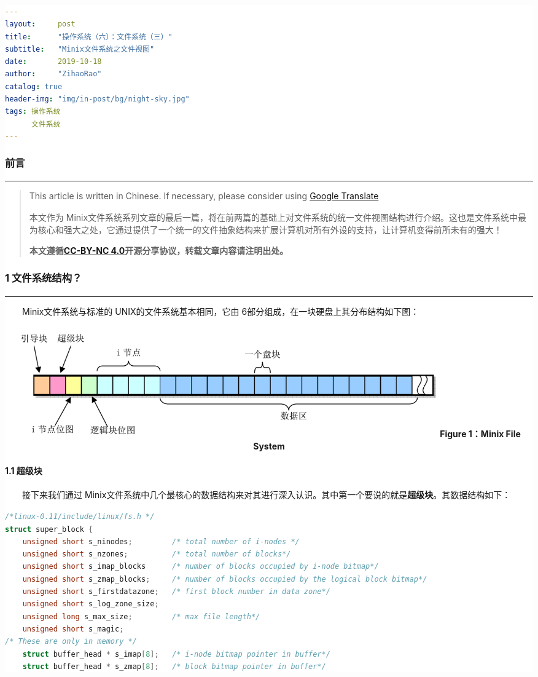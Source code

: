 ```yaml
---
layout:     post
title:      "操作系统（六）：文件系统（三）"
subtitle:   "Minix文件系统之文件视图"
date:       2019-10-18
author:     "ZihaoRao"
catalog: true
header-img: "img/in-post/bg/night-sky.jpg"
tags: 操作系统
      文件系统
---
```






### 前言
---
> This article is written in Chinese. If necessary, please consider using [Google Translate](http://translate.google.com/translate?hl=en&sl=auto&tl=en&u=https://steverao.github.io/2019/10/18/file-system/)
>
> 本文作为 Minix文件系统系列文章的最后一篇，将在前两篇的基础上对文件系统的统一文件视图结构进行介绍。这也是文件系统中最为核心和强大之处，它通过提供了一个统一的文件抽象结构来扩展计算机对所有外设的支持，让计算机变得前所未有的强大！  
>
> **本文遵循[CC-BY-NC 4.0](https://creativecommons.org/licenses/by-nc/4.0/)开源分享协议，转载文章内容请注明出处。**                                                                                                                    



### 1 文件系统结构？
---
&emsp;&emsp;Minix文件系统与标准的 UNIX的文件系统基本相同，它由 6部分组成，在一块硬盘上其分布结构如下图：

<div align="center"><img src="/img/in-post/content/os/file-system/minix-structure.png" width="80%"/><b>Figure 1：Minix File System</b></div>

#### 1.1 超级块

&emsp;&emsp;接下来我们通过 Minix文件系统中几个最核心的数据结构来对其进行深入认识。其中第一个要说的就是**超级块**。其数据结构如下：

```c
/*linux-0.11/include/linux/fs.h */
struct super_block {
	unsigned short s_ninodes;         /* total number of i-nodes */
	unsigned short s_nzones;          /* total number of blocks*/
	unsigned short s_imap_blocks      /* number of blocks occupied by i-node bitmap*/
	unsigned short s_zmap_blocks;     /* number of blocks occupied by the logical block bitmap*/
	unsigned short s_firstdatazone;   /* first block number in data zone*/
	unsigned short s_log_zone_size;   
	unsigned long s_max_size;         /* max file length*/
	unsigned short s_magic;           
/* These are only in memory */
	struct buffer_head * s_imap[8];   /* i-node bitmap pointer in buffer*/
	struct buffer_head * s_zmap[8];   /* block bitmap pointer in buffer*/
```